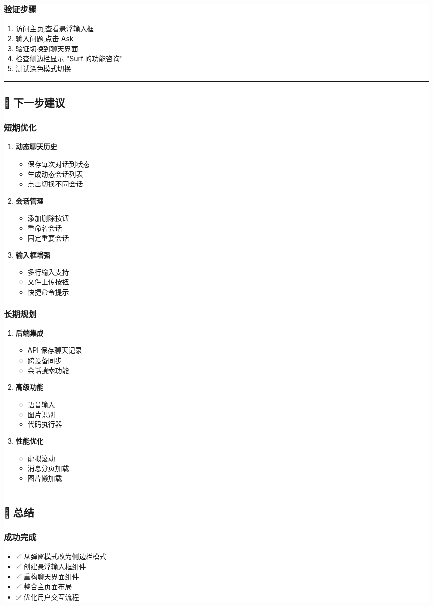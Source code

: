 ### 验证步骤
1. 访问主页,查看悬浮输入框
2. 输入问题,点击 Ask
3. 验证切换到聊天界面
4. 检查侧边栏显示 "Surf 的功能咨询"
5. 测试深色模式切换

---

## 🎯 下一步建议

### 短期优化
1. **动态聊天历史**
   - 保存每次对话到状态
   - 生成动态会话列表
   - 点击切换不同会话

2. **会话管理**
   - 添加删除按钮
   - 重命名会话
   - 固定重要会话

3. **输入框增强**
   - 多行输入支持
   - 文件上传按钮
   - 快捷命令提示

### 长期规划
1. **后端集成**
   - API 保存聊天记录
   - 跨设备同步
   - 会话搜索功能

2. **高级功能**
   - 语音输入
   - 图片识别
   - 代码执行器

3. **性能优化**
   - 虚拟滚动
   - 消息分页加载
   - 图片懒加载

---

## 📝 总结

### 成功完成
- ✅ 从弹窗模式改为侧边栏模式
- ✅ 创建悬浮输入框组件
- ✅ 重构聊天界面组件
- ✅ 整合主页面布局
- ✅ 优化用户交互流程
